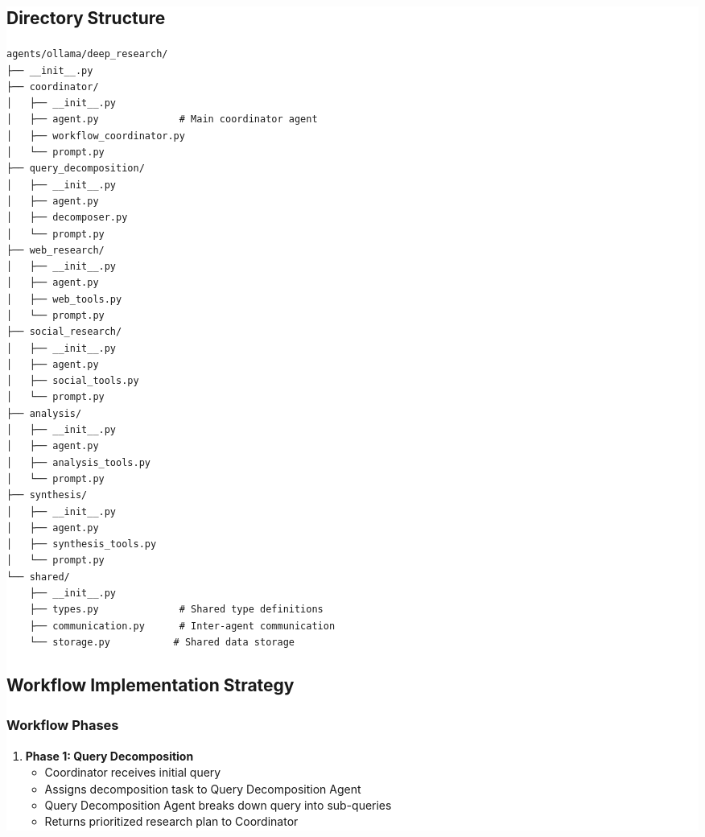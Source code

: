 ## Directory Structure

```
agents/ollama/deep_research/
├── __init__.py
├── coordinator/
│   ├── __init__.py
│   ├── agent.py              # Main coordinator agent
│   ├── workflow_coordinator.py
│   └── prompt.py
├── query_decomposition/
│   ├── __init__.py
│   ├── agent.py
│   ├── decomposer.py
│   └── prompt.py
├── web_research/
│   ├── __init__.py
│   ├── agent.py
│   ├── web_tools.py
│   └── prompt.py
├── social_research/
│   ├── __init__.py
│   ├── agent.py
│   ├── social_tools.py
│   └── prompt.py
├── analysis/
│   ├── __init__.py
│   ├── agent.py
│   ├── analysis_tools.py
│   └── prompt.py
├── synthesis/
│   ├── __init__.py
│   ├── agent.py
│   ├── synthesis_tools.py
│   └── prompt.py
└── shared/
    ├── __init__.py
    ├── types.py              # Shared type definitions
    ├── communication.py      # Inter-agent communication
    └── storage.py           # Shared data storage
```

## Workflow Implementation Strategy

### Workflow Phases

1. **Phase 1: Query Decomposition**
   - Coordinator receives initial query
   - Assigns decomposition task to Query Decomposition Agent
   - Query Decomposition Agent breaks down query into sub-queries
   - Returns prioritized research plan to Coordinator
